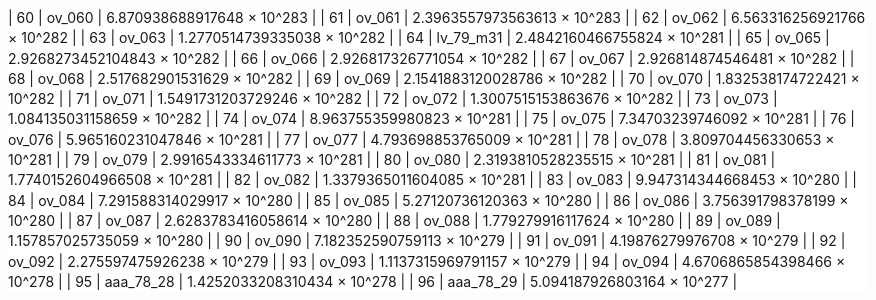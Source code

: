 | 60 | ov_060 | 6.870938688917648 × 10^283 |
| 61 | ov_061 | 2.3963557973563613 × 10^283 |
| 62 | ov_062 | 6.563316256921766 × 10^282 |
| 63 | ov_063 | 1.2770514739335038 × 10^282 |
| 64 | lv_79_m31 | 2.4842160466755824 × 10^281 |
| 65 | ov_065 | 2.9268273452104843 × 10^282 |
| 66 | ov_066 | 2.926817326771054 × 10^282 |
| 67 | ov_067 | 2.926814874546481 × 10^282 |
| 68 | ov_068 | 2.517682901531629 × 10^282 |
| 69 | ov_069 | 2.1541883120028786 × 10^282 |
| 70 | ov_070 | 1.832538174722421 × 10^282 |
| 71 | ov_071 | 1.5491731203729246 × 10^282 |
| 72 | ov_072 | 1.3007515153863676 × 10^282 |
| 73 | ov_073 | 1.084135031158659 × 10^282 |
| 74 | ov_074 | 8.963755359980823 × 10^281 |
| 75 | ov_075 | 7.34703239746092 × 10^281 |
| 76 | ov_076 | 5.965160231047846 × 10^281 |
| 77 | ov_077 | 4.793698853765009 × 10^281 |
| 78 | ov_078 | 3.809704456330653 × 10^281 |
| 79 | ov_079 | 2.9916543334611773 × 10^281 |
| 80 | ov_080 | 2.3193810528235515 × 10^281 |
| 81 | ov_081 | 1.7740152604966508 × 10^281 |
| 82 | ov_082 | 1.3379365011604085 × 10^281 |
| 83 | ov_083 | 9.947314344668453 × 10^280 |
| 84 | ov_084 | 7.291588314029917 × 10^280 |
| 85 | ov_085 | 5.27120736120363 × 10^280 |
| 86 | ov_086 | 3.756391798378199 × 10^280 |
| 87 | ov_087 | 2.6283783416058614 × 10^280 |
| 88 | ov_088 | 1.779279916117624 × 10^280 |
| 89 | ov_089 | 1.157857025735059 × 10^280 |
| 90 | ov_090 | 7.182352590759113 × 10^279 |
| 91 | ov_091 | 4.19876279976708 × 10^279 |
| 92 | ov_092 | 2.275597475926238 × 10^279 |
| 93 | ov_093 | 1.1137315969791157 × 10^279 |
| 94 | ov_094 | 4.6706865854398466 × 10^278 |
| 95 | aaa_78_28 | 1.4252033208310434 × 10^278 |
| 96 | aaa_78_29 | 5.094187926803164 × 10^277 |